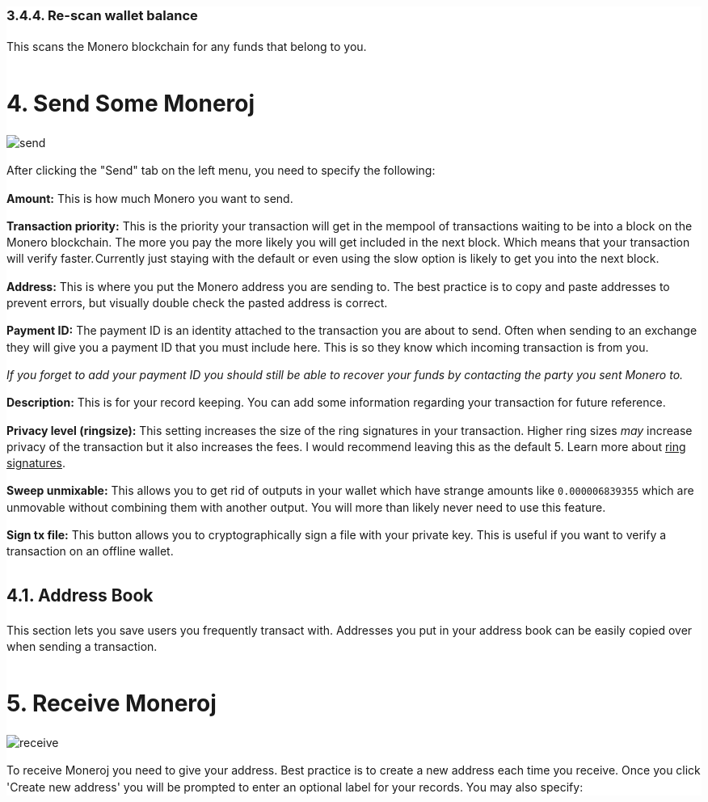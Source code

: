### 3.4.4. Re-scan wallet balance
This scans the Monero blockchain for any funds that belong to you.


# 4. Send Some Moneroj
![send](/media/send.png)

After clicking the "Send" tab on the left menu, you need to specify the following:

**Amount:** This is how much Monero you want to send.

**Transaction priority:** This is the priority your transaction will get in the mempool of transactions waiting to be into a block on the Monero blockchain. The more you pay the more likely you will get included in the next block. Which means that your transaction will verify faster. Currently just staying with the default or even using the slow option is likely to get you into the next block.

**Address:** This is where you put the Monero address you are sending to. The best practice is to copy and paste addresses to prevent errors, but visually double check the pasted address is correct.

**Payment ID:** The payment ID is an identity attached to the transaction you are about to send. Often when sending to an exchange they will give you a payment ID that you must include here. This is so they know which incoming transaction is from you.

*If you forget to add your payment ID you should still be able to recover your funds by contacting the party you sent Monero to.*

**Description:** This is for your record keeping. You can add some information regarding your transaction for future reference.

**Privacy level (ringsize):** This setting increases the size of the ring signatures in your transaction. Higher ring sizes *may* increase privacy of the transaction but it also increases the fees. I would recommend leaving this as the default 5. Learn more about [ring signatures](https://getmonero.org/resources/moneropedia/ringsignatures.html).

**Sweep unmixable:** This allows you to get rid of outputs in your wallet which have strange amounts like `0.000006839355` which are unmovable without combining them with another output. You will more than likely never need to use this feature.

**Sign tx file:** This button allows you to cryptographically sign a file with your private key. This is useful if you want to verify a transaction on an offline wallet.

## 4.1. Address Book
This section lets you save users you frequently transact with. Addresses you put in your address book can be easily copied over when sending a transaction.

# 5. Receive Moneroj
![receive](/media/receive.png)

To receive Moneroj you need to give your address. Best practice is to create a new address each time you receive. Once you click 'Create new address' you will be prompted to enter an optional label for your records. You may also specify:
